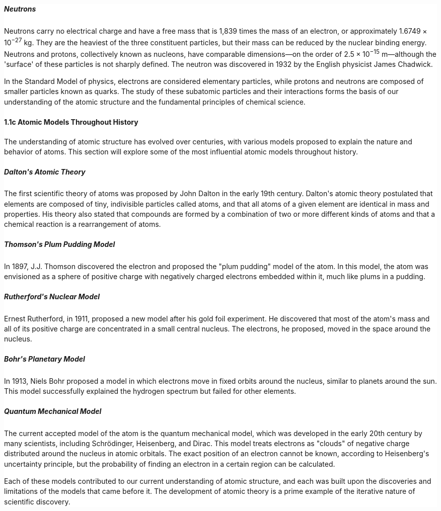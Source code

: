 ##### Neutrons

Neutrons carry no electrical charge and have a free mass that is 1,839 times the mass of an electron, or approximately $1.6749 \times 10^{-27}$ kg. They are the heaviest of the three constituent particles, but their mass can be reduced by the nuclear binding energy. Neutrons and protons, collectively known as nucleons, have comparable dimensions—on the order of $2.5 \times 10^{-15}$ m—although the 'surface' of these particles is not sharply defined. The neutron was discovered in 1932 by the English physicist James Chadwick.

In the Standard Model of physics, electrons are considered elementary particles, while protons and neutrons are composed of smaller particles known as quarks. The study of these subatomic particles and their interactions forms the basis of our understanding of the atomic structure and the fundamental principles of chemical science.

#### 1.1c Atomic Models Throughout History

The understanding of atomic structure has evolved over centuries, with various models proposed to explain the nature and behavior of atoms. This section will explore some of the most influential atomic models throughout history.

##### Dalton's Atomic Theory

The first scientific theory of atoms was proposed by John Dalton in the early 19th century. Dalton's atomic theory postulated that elements are composed of tiny, indivisible particles called atoms, and that all atoms of a given element are identical in mass and properties. His theory also stated that compounds are formed by a combination of two or more different kinds of atoms and that a chemical reaction is a rearrangement of atoms.

##### Thomson's Plum Pudding Model

In 1897, J.J. Thomson discovered the electron and proposed the "plum pudding" model of the atom. In this model, the atom was envisioned as a sphere of positive charge with negatively charged electrons embedded within it, much like plums in a pudding.

##### Rutherford's Nuclear Model

Ernest Rutherford, in 1911, proposed a new model after his gold foil experiment. He discovered that most of the atom's mass and all of its positive charge are concentrated in a small central nucleus. The electrons, he proposed, moved in the space around the nucleus.

##### Bohr's Planetary Model

In 1913, Niels Bohr proposed a model in which electrons move in fixed orbits around the nucleus, similar to planets around the sun. This model successfully explained the hydrogen spectrum but failed for other elements.

##### Quantum Mechanical Model

The current accepted model of the atom is the quantum mechanical model, which was developed in the early 20th century by many scientists, including Schrödinger, Heisenberg, and Dirac. This model treats electrons as "clouds" of negative charge distributed around the nucleus in atomic orbitals. The exact position of an electron cannot be known, according to Heisenberg's uncertainty principle, but the probability of finding an electron in a certain region can be calculated.

Each of these models contributed to our current understanding of atomic structure, and each was built upon the discoveries and limitations of the models that came before it. The development of atomic theory is a prime example of the iterative nature of scientific discovery.
